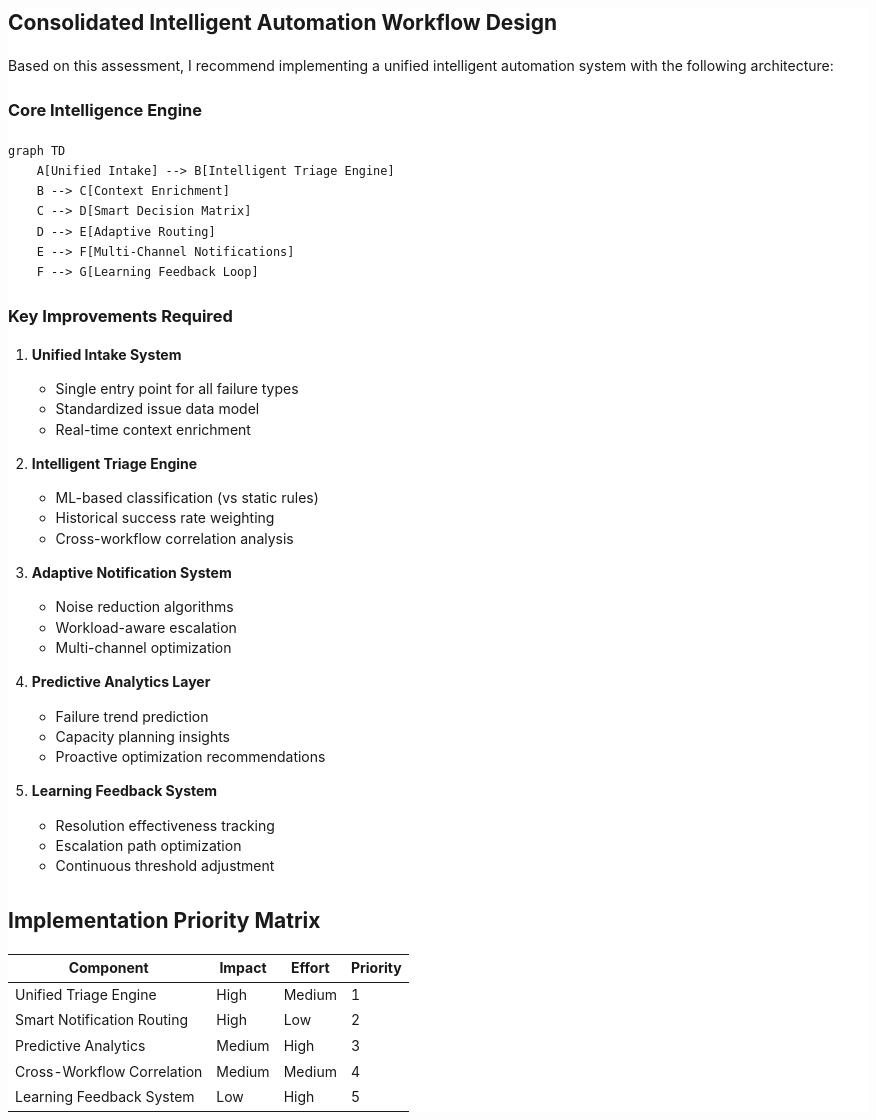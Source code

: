 ## Consolidated Intelligent Automation Workflow Design

Based on this assessment, I recommend implementing a unified intelligent automation system with the following architecture:

### Core Intelligence Engine
```mermaid
graph TD
    A[Unified Intake] --> B[Intelligent Triage Engine]
    B --> C[Context Enrichment]
    C --> D[Smart Decision Matrix]
    D --> E[Adaptive Routing]
    E --> F[Multi-Channel Notifications]
    F --> G[Learning Feedback Loop]
```

### Key Improvements Required

1. **Unified Intake System**
   - Single entry point for all failure types
   - Standardized issue data model
   - Real-time context enrichment

2. **Intelligent Triage Engine**
   - ML-based classification (vs static rules)
   - Historical success rate weighting
   - Cross-workflow correlation analysis

3. **Adaptive Notification System**
   - Noise reduction algorithms
   - Workload-aware escalation
   - Multi-channel optimization

4. **Predictive Analytics Layer**
   - Failure trend prediction
   - Capacity planning insights
   - Proactive optimization recommendations

5. **Learning Feedback System**
   - Resolution effectiveness tracking
   - Escalation path optimization
   - Continuous threshold adjustment

## Implementation Priority Matrix

| Component | Impact | Effort | Priority |
|-----------|--------|--------|----------|
| Unified Triage Engine | High | Medium | 1 |
| Smart Notification Routing | High | Low | 2 |
| Predictive Analytics | Medium | High | 3 |
| Cross-Workflow Correlation | Medium | Medium | 4 |
| Learning Feedback System | Low | High | 5 |
